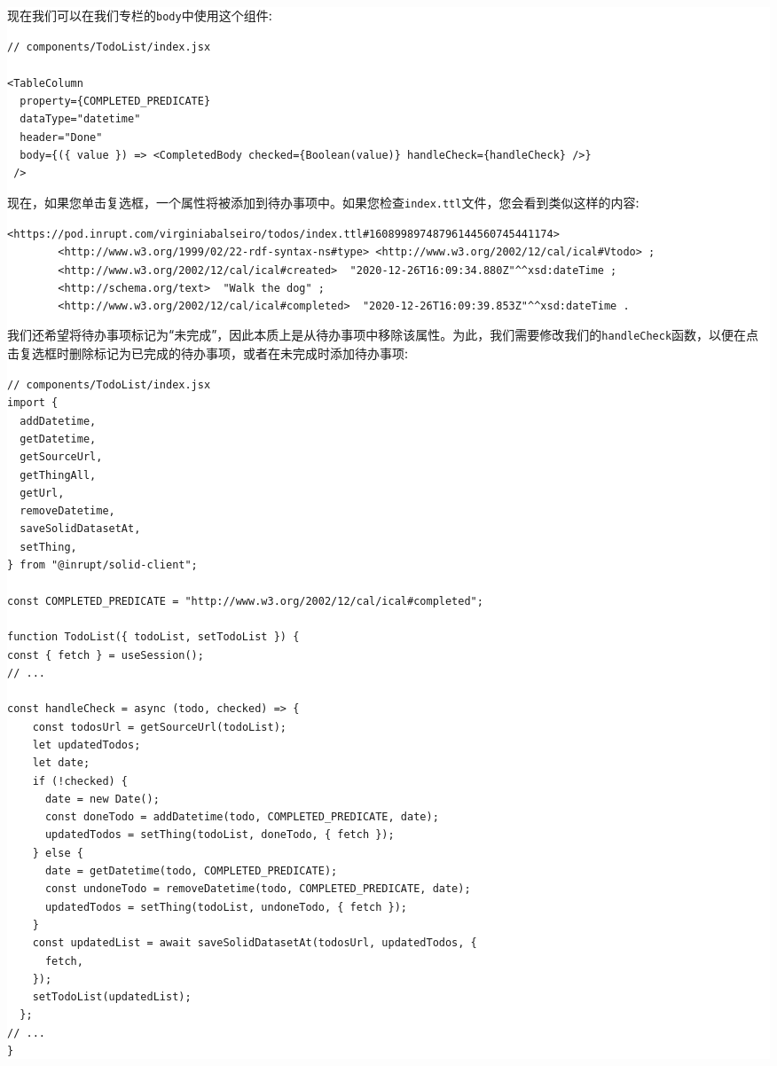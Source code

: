 现在我们可以在我们专栏的`body`中使用这个组件:

```
// components/TodoList/index.jsx

<TableColumn
  property={COMPLETED_PREDICATE}
  dataType="datetime"
  header="Done"
  body={({ value }) => <CompletedBody checked={Boolean(value)} handleCheck={handleCheck} />}
 /> 
```

现在，如果您单击复选框，一个属性将被添加到待办事项中。如果您检查`index.ttl`文件，您会看到类似这样的内容:

```
<https://pod.inrupt.com/virginiabalseiro/todos/index.ttl#16089989748796144560745441174>
        <http://www.w3.org/1999/02/22-rdf-syntax-ns#type> <http://www.w3.org/2002/12/cal/ical#Vtodo> ;        
        <http://www.w3.org/2002/12/cal/ical#created>  "2020-12-26T16:09:34.880Z"^^xsd:dateTime ;
        <http://schema.org/text>  "Walk the dog" ;
        <http://www.w3.org/2002/12/cal/ical#completed>  "2020-12-26T16:09:39.853Z"^^xsd:dateTime . 
```

我们还希望将待办事项标记为“未完成”，因此本质上是从待办事项中移除该属性。为此，我们需要修改我们的`handleCheck`函数，以便在点击复选框时删除标记为已完成的待办事项，或者在未完成时添加待办事项:

```
// components/TodoList/index.jsx
import {
  addDatetime,
  getDatetime,
  getSourceUrl,
  getThingAll,
  getUrl, 
  removeDatetime,
  saveSolidDatasetAt,
  setThing,
} from "@inrupt/solid-client";

const COMPLETED_PREDICATE = "http://www.w3.org/2002/12/cal/ical#completed";

function TodoList({ todoList, setTodoList }) {
const { fetch } = useSession();
// ...

const handleCheck = async (todo, checked) => {
    const todosUrl = getSourceUrl(todoList);
    let updatedTodos;
    let date;
    if (!checked) {
      date = new Date();
      const doneTodo = addDatetime(todo, COMPLETED_PREDICATE, date);
      updatedTodos = setThing(todoList, doneTodo, { fetch });
    } else {
      date = getDatetime(todo, COMPLETED_PREDICATE);
      const undoneTodo = removeDatetime(todo, COMPLETED_PREDICATE, date);
      updatedTodos = setThing(todoList, undoneTodo, { fetch });
    }
    const updatedList = await saveSolidDatasetAt(todosUrl, updatedTodos, {
      fetch,
    });
    setTodoList(updatedList);
  };
// ...
} 
```